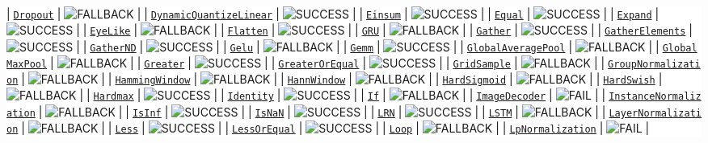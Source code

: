 | [`Dropout`](https://onnx.ai/onnx/operators/onnx__Dropout.html) | ![FALLBACK](https://img.shields.io/badge/FALLBACK-FFAA00?style=flat&logoColor=white) |
| [`DynamicQuantizeLinear`](https://onnx.ai/onnx/operators/onnx__DynamicQuantizeLinear.html) | ![SUCCESS](https://img.shields.io/badge/SUCCESS-00AA44?style=flat&logoColor=white) |
| [`Einsum`](https://onnx.ai/onnx/operators/onnx__Einsum.html) | ![SUCCESS](https://img.shields.io/badge/SUCCESS-00AA44?style=flat&logoColor=white) |
| [`Equal`](https://onnx.ai/onnx/operators/onnx__Equal.html) | ![SUCCESS](https://img.shields.io/badge/SUCCESS-00AA44?style=flat&logoColor=white) |
| [`Expand`](https://onnx.ai/onnx/operators/onnx__Expand.html) | ![SUCCESS](https://img.shields.io/badge/SUCCESS-00AA44?style=flat&logoColor=white) |
| [`EyeLike`](https://onnx.ai/onnx/operators/onnx__EyeLike.html) | ![FALLBACK](https://img.shields.io/badge/FALLBACK-FFAA00?style=flat&logoColor=white) |
| [`Flatten`](https://onnx.ai/onnx/operators/onnx__Flatten.html) | ![SUCCESS](https://img.shields.io/badge/SUCCESS-00AA44?style=flat&logoColor=white) |
| [`GRU`](https://onnx.ai/onnx/operators/onnx__GRU.html) | ![FALLBACK](https://img.shields.io/badge/FALLBACK-FFAA00?style=flat&logoColor=white) |
| [`Gather`](https://onnx.ai/onnx/operators/onnx__Gather.html) | ![SUCCESS](https://img.shields.io/badge/SUCCESS-00AA44?style=flat&logoColor=white) |
| [`GatherElements`](https://onnx.ai/onnx/operators/onnx__GatherElements.html) | ![SUCCESS](https://img.shields.io/badge/SUCCESS-00AA44?style=flat&logoColor=white) |
| [`GatherND`](https://onnx.ai/onnx/operators/onnx__GatherND.html) | ![SUCCESS](https://img.shields.io/badge/SUCCESS-00AA44?style=flat&logoColor=white) |
| [`Gelu`](https://onnx.ai/onnx/operators/onnx__Gelu.html) | ![FALLBACK](https://img.shields.io/badge/FALLBACK-FFAA00?style=flat&logoColor=white) |
| [`Gemm`](https://onnx.ai/onnx/operators/onnx__Gemm.html) | ![SUCCESS](https://img.shields.io/badge/SUCCESS-00AA44?style=flat&logoColor=white) |
| [`GlobalAveragePool`](https://onnx.ai/onnx/operators/onnx__GlobalAveragePool.html) | ![FALLBACK](https://img.shields.io/badge/FALLBACK-FFAA00?style=flat&logoColor=white) |
| [`GlobalMaxPool`](https://onnx.ai/onnx/operators/onnx__GlobalMaxPool.html) | ![FALLBACK](https://img.shields.io/badge/FALLBACK-FFAA00?style=flat&logoColor=white) |
| [`Greater`](https://onnx.ai/onnx/operators/onnx__Greater.html) | ![SUCCESS](https://img.shields.io/badge/SUCCESS-00AA44?style=flat&logoColor=white) |
| [`GreaterOrEqual`](https://onnx.ai/onnx/operators/onnx__GreaterOrEqual.html) | ![SUCCESS](https://img.shields.io/badge/SUCCESS-00AA44?style=flat&logoColor=white) |
| [`GridSample`](https://onnx.ai/onnx/operators/onnx__GridSample.html) | ![FALLBACK](https://img.shields.io/badge/FALLBACK-FFAA00?style=flat&logoColor=white) |
| [`GroupNormalization`](https://onnx.ai/onnx/operators/onnx__GroupNormalization.html) | ![FALLBACK](https://img.shields.io/badge/FALLBACK-FFAA00?style=flat&logoColor=white) |
| [`HammingWindow`](https://onnx.ai/onnx/operators/onnx__HammingWindow.html) | ![FALLBACK](https://img.shields.io/badge/FALLBACK-FFAA00?style=flat&logoColor=white) |
| [`HannWindow`](https://onnx.ai/onnx/operators/onnx__HannWindow.html) | ![FALLBACK](https://img.shields.io/badge/FALLBACK-FFAA00?style=flat&logoColor=white) |
| [`HardSigmoid`](https://onnx.ai/onnx/operators/onnx__HardSigmoid.html) | ![FALLBACK](https://img.shields.io/badge/FALLBACK-FFAA00?style=flat&logoColor=white) |
| [`HardSwish`](https://onnx.ai/onnx/operators/onnx__HardSwish.html) | ![FALLBACK](https://img.shields.io/badge/FALLBACK-FFAA00?style=flat&logoColor=white) |
| [`Hardmax`](https://onnx.ai/onnx/operators/onnx__Hardmax.html) | ![SUCCESS](https://img.shields.io/badge/SUCCESS-00AA44?style=flat&logoColor=white) |
| [`Identity`](https://onnx.ai/onnx/operators/onnx__Identity.html) | ![SUCCESS](https://img.shields.io/badge/SUCCESS-00AA44?style=flat&logoColor=white) |
| [`If`](https://onnx.ai/onnx/operators/onnx__If.html) | ![FALLBACK](https://img.shields.io/badge/FALLBACK-FFAA00?style=flat&logoColor=white) |
| [`ImageDecoder`](https://onnx.ai/onnx/operators/onnx__ImageDecoder.html) | ![FAIL](https://img.shields.io/badge/FAIL-FF0000?style=flat&logoColor=white) |
| [`InstanceNormalization`](https://onnx.ai/onnx/operators/onnx__InstanceNormalization.html) | ![FALLBACK](https://img.shields.io/badge/FALLBACK-FFAA00?style=flat&logoColor=white) |
| [`IsInf`](https://onnx.ai/onnx/operators/onnx__IsInf.html) | ![SUCCESS](https://img.shields.io/badge/SUCCESS-00AA44?style=flat&logoColor=white) |
| [`IsNaN`](https://onnx.ai/onnx/operators/onnx__IsNaN.html) | ![SUCCESS](https://img.shields.io/badge/SUCCESS-00AA44?style=flat&logoColor=white) |
| [`LRN`](https://onnx.ai/onnx/operators/onnx__LRN.html) | ![SUCCESS](https://img.shields.io/badge/SUCCESS-00AA44?style=flat&logoColor=white) |
| [`LSTM`](https://onnx.ai/onnx/operators/onnx__LSTM.html) | ![FALLBACK](https://img.shields.io/badge/FALLBACK-FFAA00?style=flat&logoColor=white) |
| [`LayerNormalization`](https://onnx.ai/onnx/operators/onnx__LayerNormalization.html) | ![FALLBACK](https://img.shields.io/badge/FALLBACK-FFAA00?style=flat&logoColor=white) |
| [`Less`](https://onnx.ai/onnx/operators/onnx__Less.html) | ![SUCCESS](https://img.shields.io/badge/SUCCESS-00AA44?style=flat&logoColor=white) |
| [`LessOrEqual`](https://onnx.ai/onnx/operators/onnx__LessOrEqual.html) | ![SUCCESS](https://img.shields.io/badge/SUCCESS-00AA44?style=flat&logoColor=white) |
| [`Loop`](https://onnx.ai/onnx/operators/onnx__Loop.html) | ![FALLBACK](https://img.shields.io/badge/FALLBACK-FFAA00?style=flat&logoColor=white) |
| [`LpNormalization`](https://onnx.ai/onnx/operators/onnx__LpNormalization.html) | ![FAIL](https://img.shields.io/badge/FAIL-FF0000?style=flat&logoColor=white) |